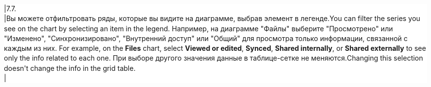 |<span data-ttu-id="1e8f1-141">7.</span><span class="sxs-lookup"><span data-stu-id="1e8f1-141">7.</span></span>  <br/> |<span data-ttu-id="1e8f1-142">Вы можете отфильтровать ряды, которые вы видите на диаграмме, выбрав элемент в легенде.</span><span class="sxs-lookup"><span data-stu-id="1e8f1-142">You can filter the series you see on the chart by selecting an item in the legend.</span></span> <span data-ttu-id="1e8f1-143">Например, на  диаграмме "Файлы" выберите "Просмотрено" или "Изменено", "Синхронизировано", "Внутренний доступ" или "Общий" для просмотра только информации, связанной с каждым из них.   </span><span class="sxs-lookup"><span data-stu-id="1e8f1-143">For example, on the **Files** chart, select **Viewed or edited**, **Synced**, **Shared internally**, or **Shared externally** to see only the info related to each one.</span></span> <span data-ttu-id="1e8f1-144">При выборе другого значения данные в таблице-сетке не меняются.</span><span class="sxs-lookup"><span data-stu-id="1e8f1-144">Changing this selection doesn't change the info in the grid table.</span></span>  <br/> |